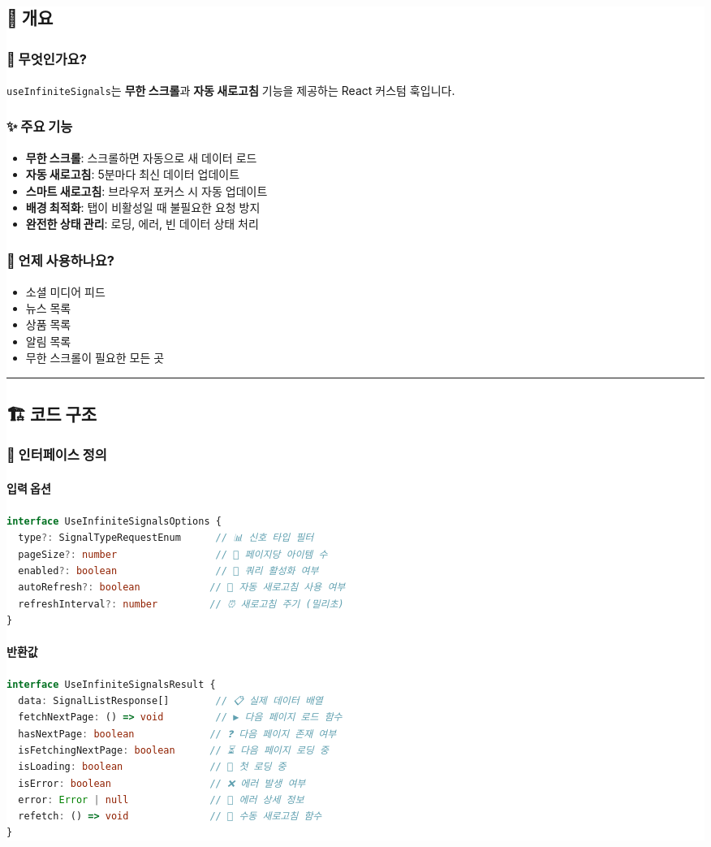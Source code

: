## 📖 개요

### 🎯 무엇인가요?

`useInfiniteSignals`는 **무한 스크롤**과 **자동 새로고침** 기능을 제공하는 React 커스텀 훅입니다.

### ✨ 주요 기능

- **무한 스크롤**: 스크롤하면 자동으로 새 데이터 로드
- **자동 새로고침**: 5분마다 최신 데이터 업데이트
- **스마트 새로고침**: 브라우저 포커스 시 자동 업데이트
- **배경 최적화**: 탭이 비활성일 때 불필요한 요청 방지
- **완전한 상태 관리**: 로딩, 에러, 빈 데이터 상태 처리

### 🌟 언제 사용하나요?

- 소셜 미디어 피드
- 뉴스 목록
- 상품 목록
- 알림 목록
- 무한 스크롤이 필요한 모든 곳

---

## 🏗️ 코드 구조

### 📝 인터페이스 정의

#### 입력 옵션

```typescript
interface UseInfiniteSignalsOptions {
  type?: SignalTypeRequestEnum      // 📊 신호 타입 필터
  pageSize?: number                 // 📄 페이지당 아이템 수
  enabled?: boolean                 // 🔘 쿼리 활성화 여부
  autoRefresh?: boolean            // 🔄 자동 새로고침 사용 여부
  refreshInterval?: number         // ⏰ 새로고침 주기 (밀리초)
}
```

#### 반환값

```typescript
interface UseInfiniteSignalsResult {
  data: SignalListResponse[]        // 📋 실제 데이터 배열
  fetchNextPage: () => void         // ▶️ 다음 페이지 로드 함수
  hasNextPage: boolean             // ❓ 다음 페이지 존재 여부
  isFetchingNextPage: boolean      // ⏳ 다음 페이지 로딩 중
  isLoading: boolean               // 🔄 첫 로딩 중
  isError: boolean                 // ❌ 에러 발생 여부
  error: Error | null              // 🚨 에러 상세 정보
  refetch: () => void              // 🔁 수동 새로고침 함수
}
```
